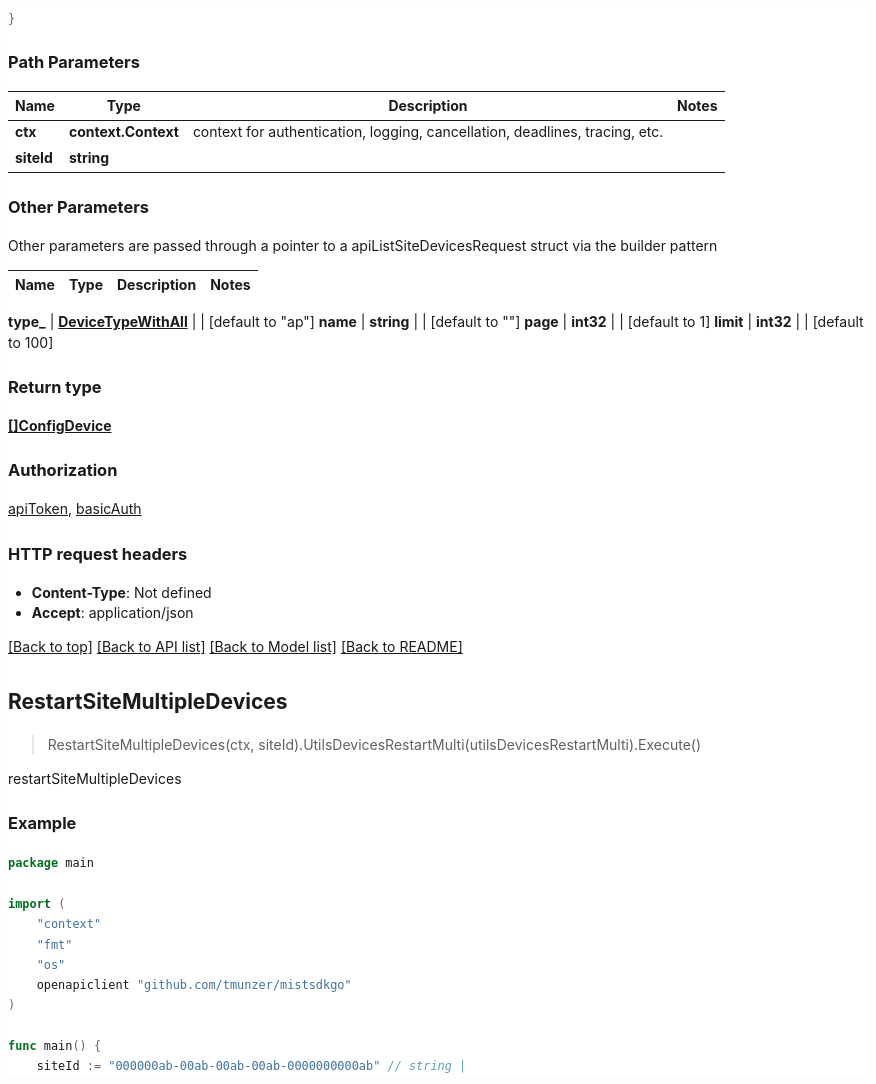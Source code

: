 ```go
}
```

### Path Parameters


Name | Type | Description  | Notes
------------- | ------------- | ------------- | -------------
**ctx** | **context.Context** | context for authentication, logging, cancellation, deadlines, tracing, etc.
**siteId** | **string** |  | 

### Other Parameters

Other parameters are passed through a pointer to a apiListSiteDevicesRequest struct via the builder pattern


Name | Type | Description  | Notes
------------- | ------------- | ------------- | -------------

 **type_** | [**DeviceTypeWithAll**](DeviceTypeWithAll.md) |  | [default to &quot;ap&quot;]
 **name** | **string** |  | [default to &quot;&quot;]
 **page** | **int32** |  | [default to 1]
 **limit** | **int32** |  | [default to 100]

### Return type

[**[]ConfigDevice**](ConfigDevice.md)

### Authorization

[apiToken](../README.md#apiToken), [basicAuth](../README.md#basicAuth)

### HTTP request headers

- **Content-Type**: Not defined
- **Accept**: application/json

[[Back to top]](#) [[Back to API list]](../README.md#documentation-for-api-endpoints)
[[Back to Model list]](../README.md#documentation-for-models)
[[Back to README]](../README.md)


## RestartSiteMultipleDevices

> RestartSiteMultipleDevices(ctx, siteId).UtilsDevicesRestartMulti(utilsDevicesRestartMulti).Execute()

restartSiteMultipleDevices



### Example

```go
package main

import (
	"context"
	"fmt"
	"os"
	openapiclient "github.com/tmunzer/mistsdkgo"
)

func main() {
	siteId := "000000ab-00ab-00ab-00ab-0000000000ab" // string | 
```
